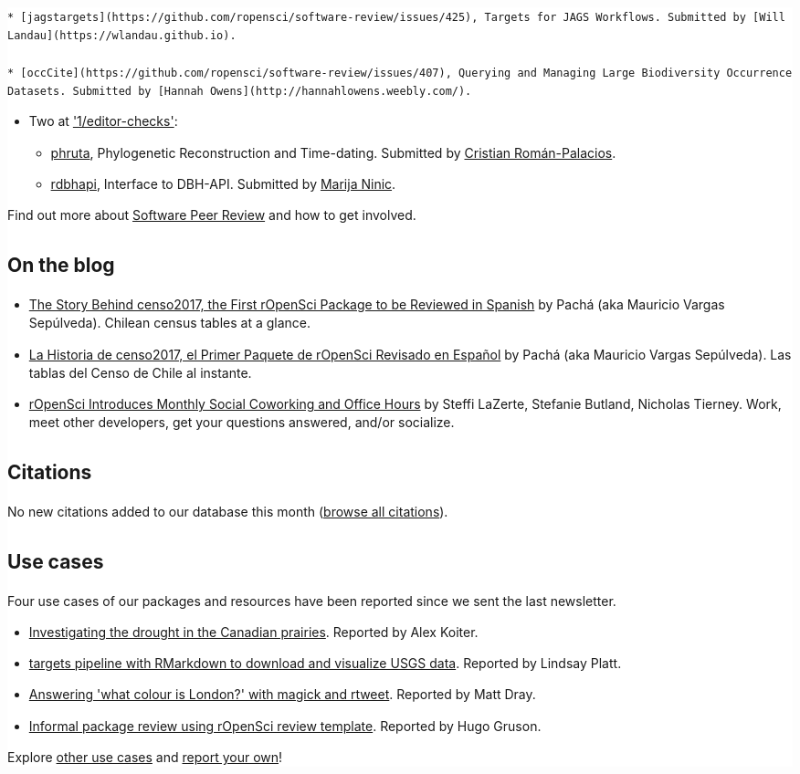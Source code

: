     * [jagstargets](https://github.com/ropensci/software-review/issues/425), Targets for JAGS Workflows. Submitted by [Will Landau](https://wlandau.github.io).

    * [occCite](https://github.com/ropensci/software-review/issues/407), Querying and Managing Large Biodiversity Occurrence Datasets. Submitted by [Hannah Owens](http://hannahlowens.weebly.com/).

* Two at ['1/editor-checks'](https://github.com/ropensci/software-review/issues?q=is%3Aissue+is%3Aopen+sort%3Aupdated-desc+label%3A1/editor-checks):

     * [phruta](https://github.com/ropensci/software-review/issues/458), Phylogenetic Reconstruction and Time-dating. Submitted by [Cristian Román-Palacios](http://cromanpa94.github.io/cromanpa/).

    * [rdbhapi](https://github.com/ropensci/software-review/issues/443), Interface to DBH-API. Submitted by [Marija Ninic](https://hkdir.no/).

Find out more about [Software Peer Review](/software-review) and how to get involved.

## On the blog





* [The Story Behind censo2017, the First rOpenSci Package to be Reviewed in Spanish](/blog/2021/07/27/censo2017) by Pachá (aka Mauricio Vargas Sepúlveda). Chilean census tables at a glance.

* [La Historia de censo2017, el Primer Paquete de rOpenSci Revisado en Español](/blog/2021/07/27/censo2017-es) by Pachá (aka Mauricio Vargas Sepúlveda). Las tablas del Censo de Chile al instante.

* [rOpenSci Introduces Monthly Social Coworking and Office Hours](/blog/2021/08/17/coworking-sessions) by Steffi LaZerte, Stefanie Butland, Nicholas Tierney. Work, meet other developers, get your questions answered, and/or socialize.

## Citations

No new citations added to our database this month ([browse all citations](/citations)).

## Use cases



Four use cases of our packages and resources have been reported since we sent the last newsletter.

* [Investigating the drought in the Canadian prairies](https://discuss.ropensci.org/t/investigating-the-drought-in-the-canadian-prairies/2556). Reported by Alex Koiter.

* [targets pipeline with RMarkdown to download and visualize USGS data](https://discuss.ropensci.org/t/targets-pipeline-with-rmarkdown-to-download-and-visualize-usgs-data/2559). Reported by Lindsay Platt.

* [Answering 'what colour is London?' with magick and rtweet](https://discuss.ropensci.org/t/answering-what-colour-is-london-with-magick-and-rtweet/2562). Reported by Matt Dray.

* [Informal package review using rOpenSci review template](https://discuss.ropensci.org/t/informal-package-review-using-ropensci-review-template/2570). Reported by Hugo Gruson.

Explore [other use cases](/usecases) and [report your own](https://discuss.ropensci.org/c/usecases/10)!
